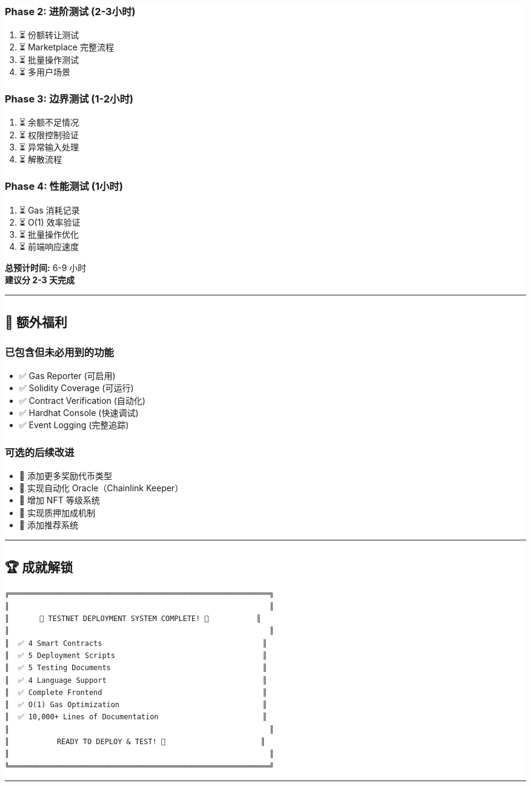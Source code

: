 ### Phase 2: 进阶测试 (2-3小时)
1. ⏳ 份额转让测试
2. ⏳ Marketplace 完整流程
3. ⏳ 批量操作测试
4. ⏳ 多用户场景

### Phase 3: 边界测试 (1-2小时)
1. ⏳ 余额不足情况
2. ⏳ 权限控制验证
3. ⏳ 异常输入处理
4. ⏳ 解散流程

### Phase 4: 性能测试 (1小时)
1. ⏳ Gas 消耗记录
2. ⏳ O(1) 效率验证
3. ⏳ 批量操作优化
4. ⏳ 前端响应速度

**总预计时间:** 6-9 小时  
**建议分 2-3 天完成**

---

## 🎁 额外福利

### 已包含但未必用到的功能
- ✅ Gas Reporter (可启用)
- ✅ Solidity Coverage (可运行)
- ✅ Contract Verification (自动化)
- ✅ Hardhat Console (快速调试)
- ✅ Event Logging (完整追踪)

### 可选的后续改进
- 🔧 添加更多奖励代币类型
- 🔧 实现自动化 Oracle（Chainlink Keeper）
- 🔧 增加 NFT 等级系统
- 🔧 实现质押加成机制
- 🔧 添加推荐系统

---

## 🏆 成就解锁

```
╔════════════════════════════════════════════════════════════╗
║                                                            ║
║       🎉 TESTNET DEPLOYMENT SYSTEM COMPLETE! 🎉           ║
║                                                            ║
║  ✅ 4 Smart Contracts                                     ║
║  ✅ 5 Deployment Scripts                                  ║
║  ✅ 5 Testing Documents                                   ║
║  ✅ 4 Language Support                                    ║
║  ✅ Complete Frontend                                     ║
║  ✅ O(1) Gas Optimization                                 ║
║  ✅ 10,000+ Lines of Documentation                        ║
║                                                            ║
║           READY TO DEPLOY & TEST! 🚀                      ║
║                                                            ║
╚════════════════════════════════════════════════════════════╝
```

---